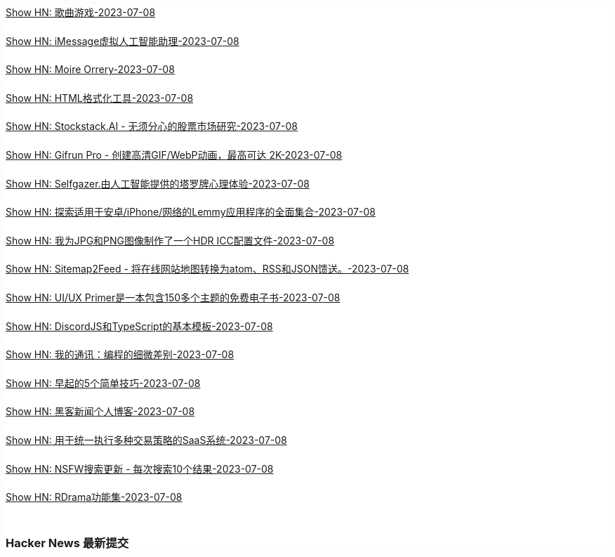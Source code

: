 <a target=_blank rel=nofollow href="https://songgame.app/" >Show HN: 歌曲游戏-2023-07-08</a><br/><br/><a target=_blank rel=nofollow href="https://ichatwithgpt.com/" >Show HN: iMessage虚拟人工智能助理-2023-07-08</a><br/><br/><a target=_blank rel=nofollow href="https://www.ouruboroi.com/moire2" >Show HN: Moire Orrery-2023-07-08</a><br/><br/><a target=_blank rel=nofollow href="https://normaltool.com/formatters/html-formatter" >Show HN: HTML格式化工具-2023-07-08</a><br/><br/><a target=_blank rel=nofollow href="https://stockstack.ai/#hn" >Show HN: Stockstack.AI - 无须分心的股票市场研究-2023-07-08</a><br/><br/><a target=_blank rel=nofollow href="https://gifrun.com/" >Show HN: Gifrun Pro - 创建高清GIF/WebP动画，最高可达 2K-2023-07-08</a><br/><br/><a target=_blank rel=nofollow href="https://www.selfgazer.com/" >Show HN: Selfgazer.由人工智能提供的塔罗牌心理体验-2023-07-08</a><br/><br/><a target=_blank rel=nofollow href="https://lemmyapps.netlify.app/" >Show HN: 探索适用于安卓/iPhone/网络的Lemmy应用程序的全面集合-2023-07-08</a><br/><br/><a target=_blank rel=nofollow href="https://news.ycombinator.com/item?id=36645743" >Show HN: 我为JPG和PNG图像制作了一个HDR ICC配置文件-2023-07-08</a><br/><br/><a target=_blank rel=nofollow href="https://github.com/midzer/sitemap2feed" >Show HN: Sitemap2Feed - 将在线网站地图转换为atom、RSS和JSON馈送。-2023-07-08</a><br/><br/><a target=_blank rel=nofollow href="https://news.ycombinator.com/item?id=36644436" >Show HN: UI/UX Primer是一本包含150多个主题的免费电子书-2023-07-08</a><br/><br/><a target=_blank rel=nofollow href="https://github.com/o9studio/djs-ts" >Show HN: DiscordJS和TypeScript的基本模板-2023-07-08</a><br/><br/><a target=_blank rel=nofollow href="https://ankitag9.substack.com/p/good-function-definitions-or-why" >Show HN: 我的通讯：编程的细微差别-2023-07-08</a><br/><br/><a target=_blank rel=nofollow href="https://medium.com/@bitsofadventures/5-tips-to-wake-up-early-a6ed8f881118" >Show HN: 早起的5个简单技巧-2023-07-08</a><br/><br/><a target=_blank rel=nofollow href="https://hn-blogs.kronis.dev/" >Show HN: 黑客新闻个人博客-2023-07-08</a><br/><br/><a target=_blank rel=nofollow href="https://tradelink.pro/marketplace" >Show HN: 用于统一执行多种交易策略的SaaS系统-2023-07-08</a><br/><br/><a target=_blank rel=nofollow href="https://nsfwseek.com/" >Show HN: NSFW搜索更新 - 每次搜索10个结果-2023-07-08</a><br/><br/><a target=_blank rel=nofollow href="https://rdrama.net/post/151246/rdrama-featureset" >Show HN: RDrama功能集-2023-07-08</a><br/><br/>







###  Hacker News 最新提交
